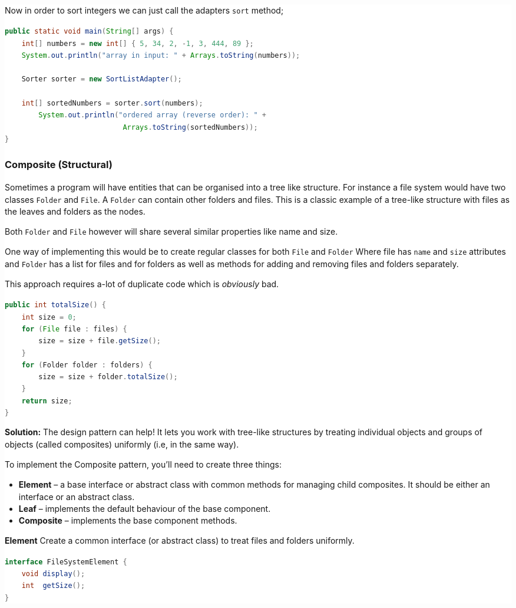 Now in order to sort integers we can just call the adapters `sort` method;

```java
public static void main(String[] args) {
    int[] numbers = new int[] { 5, 34, 2, -1, 3, 444, 89 };
    System.out.println("array in input: " + Arrays.toString(numbers));

    Sorter sorter = new SortListAdapter();

    int[] sortedNumbers = sorter.sort(numbers);
	    System.out.println("ordered array (reverse order): " + 
						    Arrays.toString(sortedNumbers));
}
```

### Composite (Structural)
Sometimes a program will have entities that can be organised into a tree like structure.  For instance a file system would have two classes `Folder` and `File`. A `Folder` can contain other folders and files. This is a classic example of a tree-like structure with files as the leaves and folders as the nodes.

Both `Folder` and `File` however will share several similar properties like name and size. 

One way of implementing this would be to create regular classes for both `File` and `Folder`
Where file has `name` and `size` attributes and `Folder` has a list for files and for folders as well as methods for adding and removing files and folders separately. 

This approach requires a-lot of duplicate code which is *obviously* bad.

``` java
public int totalSize() {
	int size = 0;
	for (File file : files) {
		size = size + file.getSize();
	}
	for (Folder folder : folders) {
		size = size + folder.totalSize();
	}
	return size;
}
```

**Solution:**
The design pattern can help! It lets you work with tree-like structures by treating individual objects and groups of objects (called composites) uniformly (i.e, in the same way).

To implement the Composite pattern, you’ll need to create three things:

- **Element** – a base interface or abstract class with common methods for managing child composites. It should be either an interface or an abstract class.
- **Leaf** – implements the default behaviour of the base component.
- **Composite** – implements the base component methods.

**Element** Create a common interface (or abstract class) to treat files and folders uniformly.
```java
interface FileSystemElement {
    void display();
    int  getSize();
}
```
